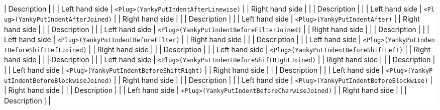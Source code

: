 | Description | |
| Left hand side | <code>&lt;Plug&gt;(YankyPutIndentAfterLinewise)</code> |
| Right hand side | |
| Description | |
| Left hand side | <code>&lt;Plug&gt;(YankyPutIndentAfterJoined)</code> |
| Right hand side | |
| Description | |
| Left hand side | <code>&lt;Plug&gt;(YankyPutIndentAfter)</code> |
| Right hand side | |
| Description | |
| Left hand side | <code>&lt;Plug&gt;(YankyPutIndentBeforeFilterJoined)</code> |
| Right hand side | |
| Description | |
| Left hand side | <code>&lt;Plug&gt;(YankyPutIndentBeforeFilter)</code> |
| Right hand side | |
| Description | |
| Left hand side | <code>&lt;Plug&gt;(YankyPutIndentBeforeShiftLeftJoined)</code> |
| Right hand side | |
| Description | |
| Left hand side | <code>&lt;Plug&gt;(YankyPutIndentBeforeShiftLeft)</code> |
| Right hand side | |
| Description | |
| Left hand side | <code>&lt;Plug&gt;(YankyPutIndentBeforeShiftRightJoined)</code> |
| Right hand side | |
| Description | |
| Left hand side | <code>&lt;Plug&gt;(YankyPutIndentBeforeShiftRight)</code> |
| Right hand side | |
| Description | |
| Left hand side | <code>&lt;Plug&gt;(YankyPutIndentBeforeBlockwiseJoined)</code> |
| Right hand side | |
| Description | |
| Left hand side | <code>&lt;Plug&gt;(YankyPutIndentBeforeBlockwise)</code> |
| Right hand side | |
| Description | |
| Left hand side | <code>&lt;Plug&gt;(YankyPutIndentBeforeCharwiseJoined)</code> |
| Right hand side | |
| Description | |